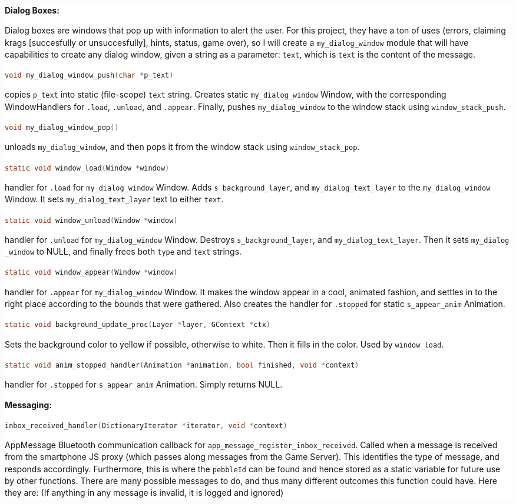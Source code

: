 
**Dialog Boxes:**

Dialog boxes are windows that pop up with information to alert the user.  For this project, they have a ton of uses (errors, claiming krags [succesfully or unsuccesfully], hints, status, game over), so I will create a `my_dialog_window` module that will have capabilities to create any dialog window, given a string as a parameter: `text`, which is `text` is the content of the message.

```c
void my_dialog_window_push(char *p_text)
```
copies `p_text` into static (file-scope) `text` string.  Creates static `my_dialog_window` Window, with the corresponding WindowHandlers for `.load`, `.unload`, and `.appear`.  Finally, pushes `my_dialog_window` to the window stack using `window_stack_push`.

```c
void my_dialog_window_pop()
```
unloads `my_dialog_window`, and then pops it from the window stack using `window_stack_pop`.

```c
static void window_load(Window *window)
```
handler for `.load` for `my_dialog_window` Window.  Adds `s_background_layer`, and `my_dialog_text_layer` to the `my_dialog_window` Window.  It sets `my_dialog_text_layer` text to either `text`.  

```c
static void window_unload(Window *window)
```
handler for `.unload` for `my_dialog_window` Window.  Destroys `s_background_layer`, and `my_dialog_text_layer`.  Then it sets `my_dialog_window` to NULL, and finally frees both `type` and `text` strings.

```c
static void window_appear(Window *window)
```
handler for `.appear` for `my_dialog_window` Window.  It makes the window appear in a cool, animated fashion, and settles in to the right place according to the bounds that were gathered. Also creates the handler for `.stopped` for static `s_appear_anim` Animation.

```c
static void background_update_proc(Layer *layer, GContext *ctx)
```
Sets the background color to yellow if possible, otherwise to white.  Then it fills in the color.  Used by `window_load`.

```c
static void anim_stopped_handler(Animation *animation, bool finished, void *context)
```
handler for `.stopped` for `s_appear_anim` Animation.  Simply returns NULL.

**Messaging:**


```c
inbox_received_handler(DictionaryIterator *iterator, void *context)
```
AppMessage Bluetooth communication callback for `app_message_register_inbox_received`. Called when a message is received from the smartphone JS proxy (which passes along messages from the Game Server).  This identifies the type of message, and responds accordingly. Furthermore, this is where the `pebbleId` can be found and hence stored as a static variable for future use by other functions.  There are many possible messages to do, and thus many different outcomes this function could have.  Here they are: (If anything in any message is invalid, it is logged and ignored)
